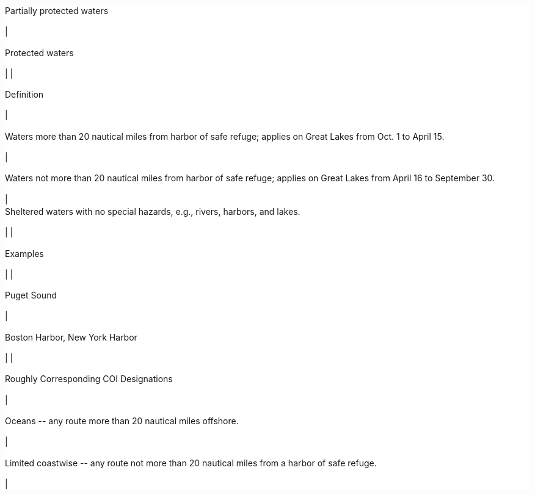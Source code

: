 Partially protected waters

 |

Protected waters

 |
|

Definition

 |

Waters more than 20 nautical miles from harbor of safe refuge; applies on Great Lakes from Oct. 1 to April 15.

 |

Waters not more than 20 nautical miles from harbor of safe refuge; applies on Great Lakes from April 16 to September 30.

 |\
Sheltered waters with no special hazards, e.g., rivers, harbors, and lakes.

 |
|

Examples

 |   |

Puget Sound

 |

Boston Harbor, New York Harbor

 |
|

Roughly Corresponding COI Designations

 |

Oceans -- any route more than 20 nautical miles offshore.

 |

Limited coastwise -- any route not more than 20 nautical miles from a harbor of safe refuge.

 |
